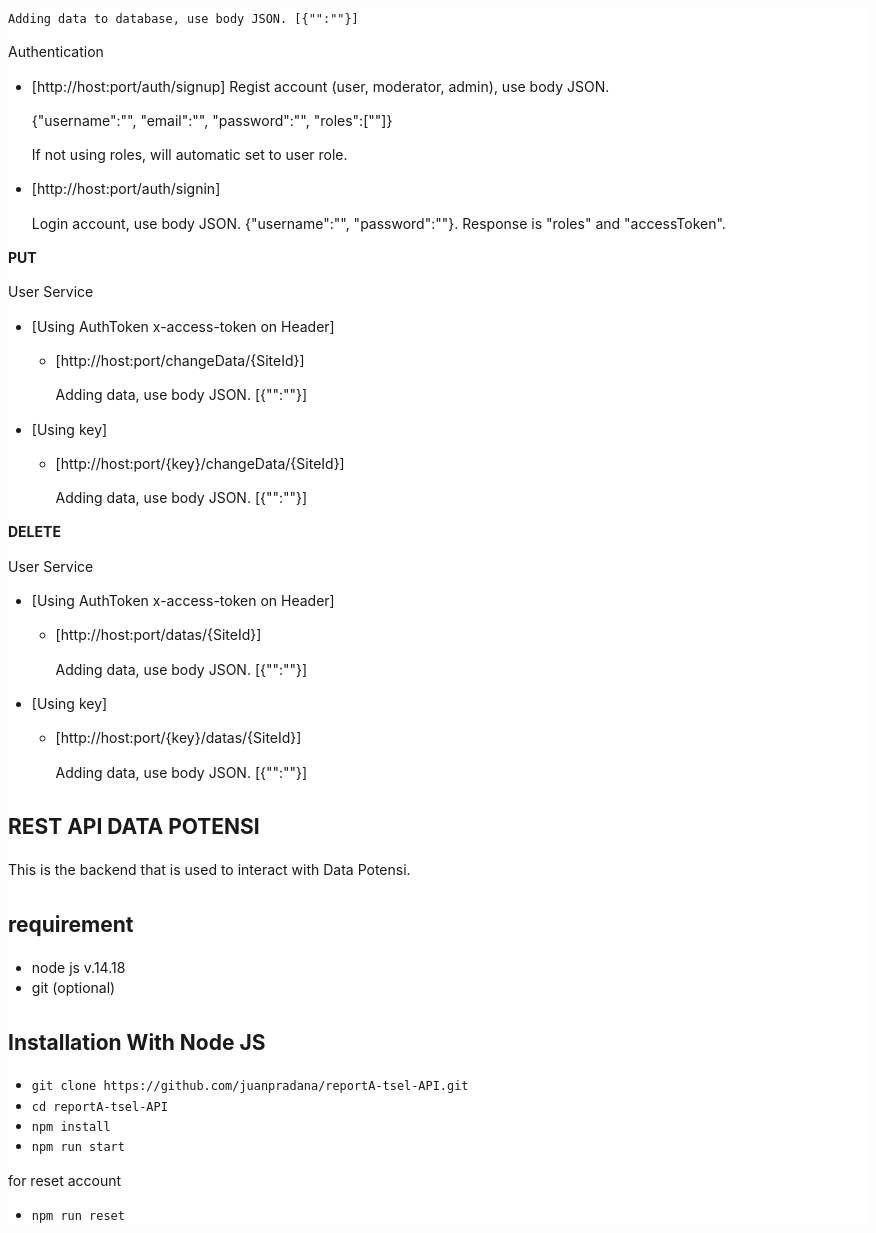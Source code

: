     Adding data to database, use body JSON. [{"":""}]
    
Authentication
- [http://host:port/auth/signup]
  Regist account (user, moderator, admin), use body JSON.
  
  {"username":"", "email":"", "password":"", "roles":[""]}
  
  If not using roles, will automatic set to user role.

- [http://host:port/auth/signin]

  Login account, use body JSON. {"username":"", "password":""}. Response is "roles" and "accessToken".
  
**PUT**

User Service
- [Using AuthToken x-access-token on Header]
  - [http://host:port/changeData/{SiteId}]

    Adding data, use body JSON. [{"":""}]

- [Using key]
  - [http://host:port/{key}/changeData/{SiteId}]

    Adding data, use body JSON. [{"":""}]
    
**DELETE**

User Service
- [Using AuthToken x-access-token on Header]
  - [http://host:port/datas/{SiteId}]

    Adding data, use body JSON. [{"":""}]

- [Using key]
  - [http://host:port/{key}/datas/{SiteId}]

    Adding data, use body JSON. [{"":""}]
    

## REST API DATA POTENSI
This is the backend that is used to interact with Data Potensi.

## requirement
- node js v.14.18
- git (optional)

## Installation With Node JS
- ```git clone https://github.com/juanpradana/reportA-tsel-API.git```
- ```cd reportA-tsel-API```
- ```npm install```
- ```npm run start```

for reset account
- ```npm run reset```
